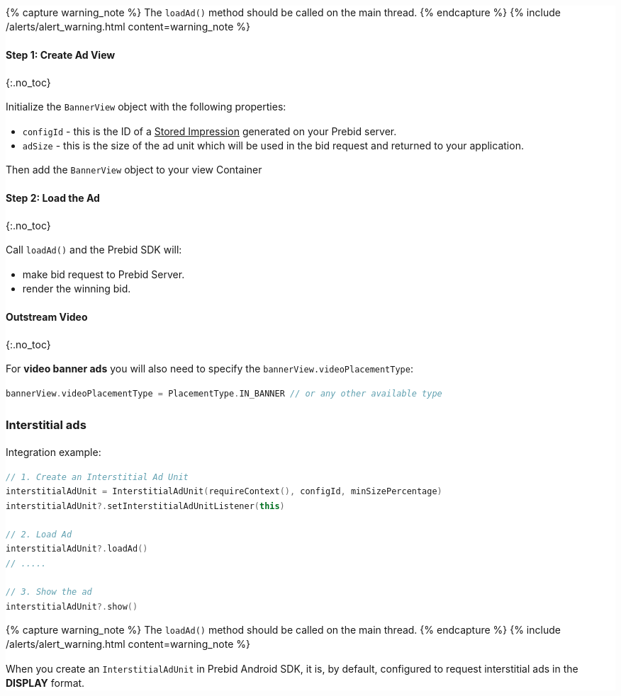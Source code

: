 {% capture warning_note %}
The `loadAd()` method should be called on the main thread.
{% endcapture %}
{% include /alerts/alert_warning.html content=warning_note %}

#### Step 1: Create Ad View
{:.no_toc}

Initialize the `BannerView` object with the following properties:

* `configId` - this is the ID of a [Stored Impression](/prebid-server/features/pbs-storedreqs.html) generated on your Prebid server.
* `adSize` - this is the size of the ad unit which will be used in the bid request and returned to your application.

Then add the `BannerView` object to your view Container

#### Step 2: Load the Ad
{:.no_toc}

Call `loadAd()` and the Prebid SDK will:

* make bid request to Prebid Server.
* render the winning bid.

#### Outstream Video
{:.no_toc}

For **video banner ads** you will also need to specify the `bannerView.videoPlacementType`:

``` kotlin
bannerView.videoPlacementType = PlacementType.IN_BANNER // or any other available type
```

### Interstitial ads

Integration example:

```kotlin
// 1. Create an Interstitial Ad Unit
interstitialAdUnit = InterstitialAdUnit(requireContext(), configId, minSizePercentage)
interstitialAdUnit?.setInterstitialAdUnitListener(this)

// 2. Load Ad
interstitialAdUnit?.loadAd()
// .....

// 3. Show the ad
interstitialAdUnit?.show()
```

{% capture warning_note %}
The `loadAd()` method should be called on the main thread.
{% endcapture %}
{% include /alerts/alert_warning.html content=warning_note %}

When you create an `InterstitialAdUnit` in Prebid Android SDK, it is, by default, configured to request interstitial ads in the **DISPLAY** format.
